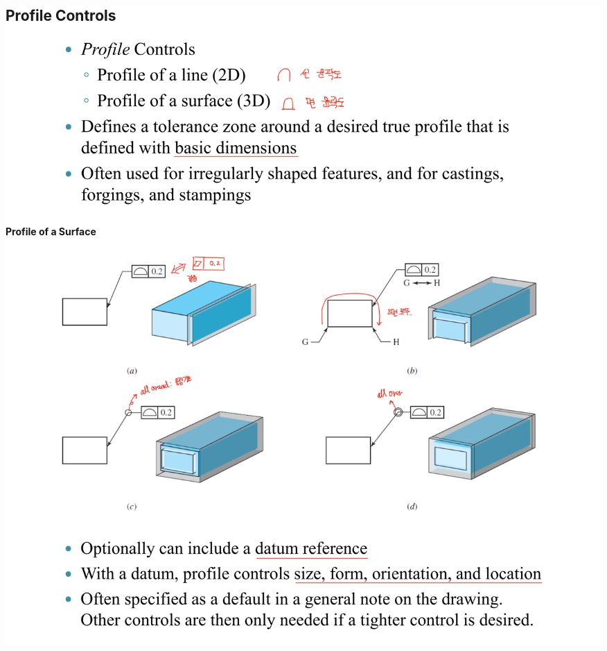 Profile Controls
------
<p align="center"><img src="/assets/img/기계요소설계/20장 기하공차/5-11.png" width="700"></p>

**Profile of a Surface**<br/>
<p align="center"><img src="/assets/img/기계요소설계/20장 기하공차/5-12.png" width="700"></p>

<p align="center"><img src="/assets/img/기계요소설계/20장 기하공차/5-13.png" width="700"></p>
